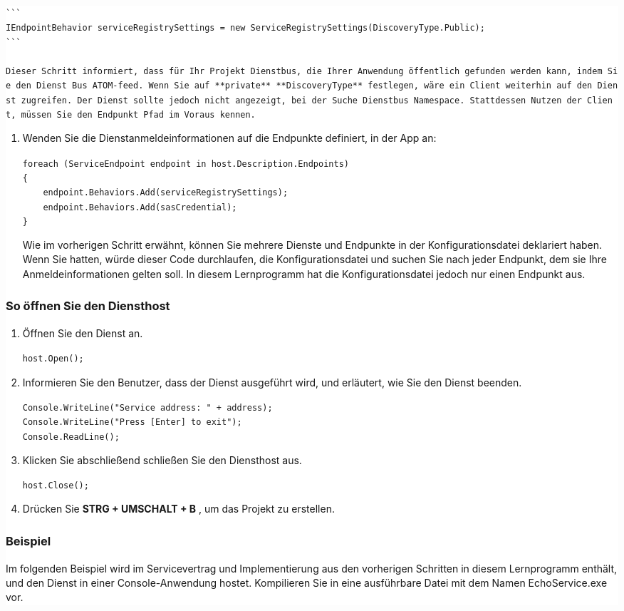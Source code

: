     ```
    IEndpointBehavior serviceRegistrySettings = new ServiceRegistrySettings(DiscoveryType.Public);
    ```

    Dieser Schritt informiert, dass für Ihr Projekt Dienstbus, die Ihrer Anwendung öffentlich gefunden werden kann, indem Sie den Dienst Bus ATOM-feed. Wenn Sie auf **private** **DiscoveryType** festlegen, wäre ein Client weiterhin auf den Dienst zugreifen. Der Dienst sollte jedoch nicht angezeigt, bei der Suche Dienstbus Namespace. Stattdessen Nutzen der Client, müssen Sie den Endpunkt Pfad im Voraus kennen.

1. Wenden Sie die Dienstanmeldeinformationen auf die Endpunkte definiert, in der App an:

    ```
    foreach (ServiceEndpoint endpoint in host.Description.Endpoints)
    {
        endpoint.Behaviors.Add(serviceRegistrySettings);
        endpoint.Behaviors.Add(sasCredential);
    }
    ```

    Wie im vorherigen Schritt erwähnt, können Sie mehrere Dienste und Endpunkte in der Konfigurationsdatei deklariert haben. Wenn Sie hatten, würde dieser Code durchlaufen, die Konfigurationsdatei und suchen Sie nach jeder Endpunkt, dem sie Ihre Anmeldeinformationen gelten soll. In diesem Lernprogramm hat die Konfigurationsdatei jedoch nur einen Endpunkt aus.

### <a name="to-open-the-service-host"></a>So öffnen Sie den Diensthost

1. Öffnen Sie den Dienst an.

    ```
    host.Open();
    ```

1. Informieren Sie den Benutzer, dass der Dienst ausgeführt wird, und erläutert, wie Sie den Dienst beenden.

    ```
    Console.WriteLine("Service address: " + address);
    Console.WriteLine("Press [Enter] to exit");
    Console.ReadLine();
    ```

1. Klicken Sie abschließend schließen Sie den Diensthost aus.

    ```
    host.Close();
    ```

1. Drücken Sie **STRG + UMSCHALT + B** , um das Projekt zu erstellen.

### <a name="example"></a>Beispiel

Im folgenden Beispiel wird im Servicevertrag und Implementierung aus den vorherigen Schritten in diesem Lernprogramm enthält, und den Dienst in einer Console-Anwendung hostet. Kompilieren Sie in eine ausführbare Datei mit dem Namen EchoService.exe vor.


[Azure classic portal]: http://manage.windowsazure.com
[1]: ./media/service-bus-relay-tutorial/service-bus-policies.png
[2]: ./media/service-bus-relay-tutorial/create-console-app.png
[3]: ./media/service-bus-relay-tutorial/install-nuget.png
[4]: ./media/service-bus-relay-tutorial/create-ns.png
[5]: ./media/service-bus-relay-tutorial/set-projects.png
[6]: ./media/service-bus-relay-tutorial/set-depend.png